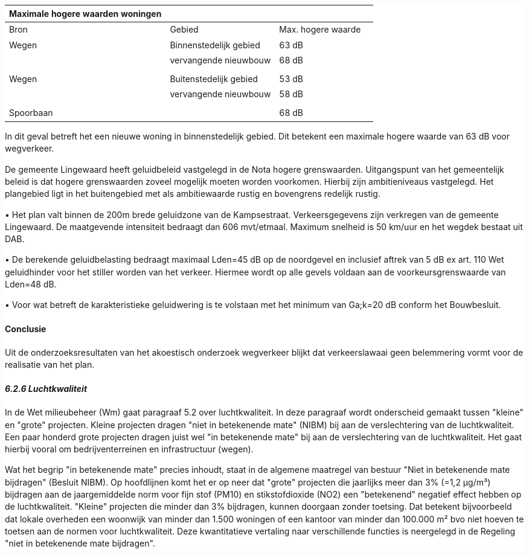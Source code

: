 | Maximale hogere waarden woningen |                        |                    |  |
|----------------------------------|------------------------|--------------------|--|
| Bron                             | Gebied                 | Max. hogere waarde |  |
| Wegen                            | Binnenstedelijk gebied | 63 dB              |  |
|                                  | vervangende nieuwbouw  | 68 dB              |  |
|                                  |                        |                    |  |
| Wegen                            | Buitenstedelijk gebied | 53 dB              |  |
|                                  | vervangende nieuwbouw  | 58 dB              |  |
|                                  |                        |                    |  |
| Spoorbaan                        |                        | 68 dB              |  |

In dit geval betreft het een nieuwe woning in binnenstedelijk gebied. Dit betekent een maximale hogere waarde van 63 dB voor wegverkeer.

De gemeente Lingewaard heeft geluidbeleid vastgelegd in de Nota hogere grenswaarden. Uitgangspunt van het gemeentelijk beleid is dat hogere grenswaarden zoveel mogelijk moeten worden voorkomen. Hierbij zijn ambitieniveaus vastgelegd. Het plangebied ligt in het buitengebied met als ambitiewaarde rustig en bovengrens redelijk rustig.

• Het plan valt binnen de 200m brede geluidzone van de Kampsestraat. Verkeersgegevens zijn verkregen van de gemeente Lingewaard. De maatgevende intensiteit bedraagt dan 606 mvt/etmaal. Maximum snelheid is 50 km/uur en het wegdek bestaat uit DAB.

• De berekende geluidbelasting bedraagt maximaal Lden=45 dB op de noordgevel en inclusief aftrek van 5 dB ex art. 110 Wet geluidhinder voor het stiller worden van het verkeer. Hiermee wordt op alle gevels voldaan aan de voorkeursgrenswaarde van Lden=48 dB.

• Voor wat betreft de karakteristieke geluidwering is te volstaan met het minimum van Ga;k=20 dB conform het Bouwbesluit.

#### **Conclusie**

Uit de onderzoeksresultaten van het akoestisch onderzoek wegverkeer blijkt dat verkeerslawaai geen belemmering vormt voor de realisatie van het plan.

#### *6.2.6 Luchtkwaliteit*

In de Wet milieubeheer (Wm) gaat paragraaf 5.2 over luchtkwaliteit. In deze paragraaf wordt onderscheid gemaakt tussen "kleine" en "grote" projecten. Kleine projecten dragen "niet in betekenende mate" (NIBM) bij aan de verslechtering van de luchtkwaliteit. Een paar honderd grote projecten dragen juist wel "in betekenende mate" bij aan de verslechtering van de luchtkwaliteit. Het gaat hierbij vooral om bedrijventerreinen en infrastructuur (wegen).

Wat het begrip "in betekenende mate" precies inhoudt, staat in de algemene maatregel van bestuur "Niet in betekenende mate bijdragen" (Besluit NIBM). Op hoofdlijnen komt het er op neer dat "grote" projecten die jaarlijks meer dan 3% (=1,2 µg/m³) bijdragen aan de jaargemiddelde norm voor fijn stof (PM10) en stikstofdioxide (NO2) een "betekenend" negatief effect hebben op de luchtkwaliteit. "Kleine" projecten die minder dan 3% bijdragen, kunnen doorgaan zonder toetsing. Dat betekent bijvoorbeeld dat lokale overheden een woonwijk van minder dan 1.500 woningen of een kantoor van minder dan 100.000 m² bvo niet hoeven te toetsen aan de normen voor luchtkwaliteit. Deze kwantitatieve vertaling naar verschillende functies is neergelegd in de Regeling "niet in betekenende mate bijdragen".

